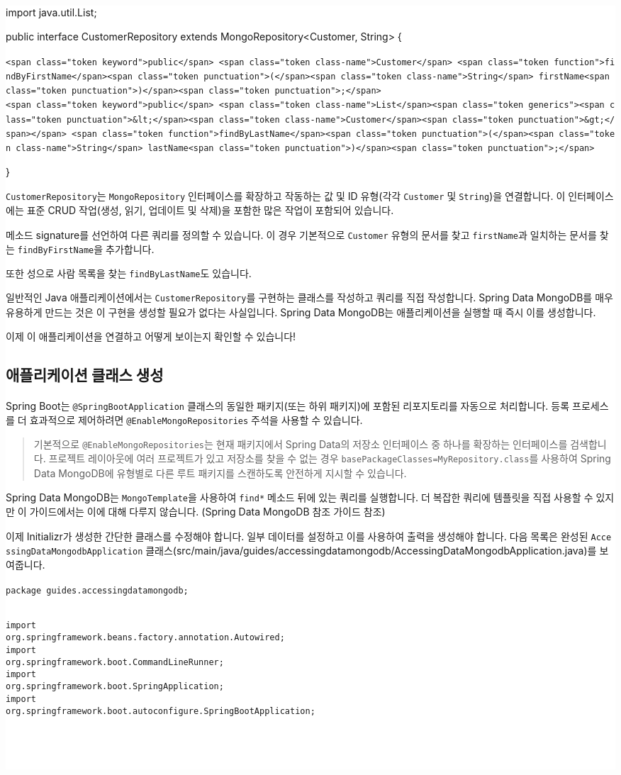 <span class="token keyword">import</span> <span class="token namespace">java<span class="token punctuation">.</span>util</span><span class="token punctuation">.</span><span class="token class-name">List</span><span class="token punctuation">;</span>

<span class="token keyword">public</span> <span class="token keyword">interface</span> <span class="token class-name">CustomerRepository</span> <span class="token keyword">extends</span> <span class="token class-name">MongoRepository</span><span class="token generics"><span class="token punctuation">&lt;</span><span class="token class-name">Customer</span><span class="token punctuation">,</span> <span class="token class-name">String</span><span class="token punctuation">&gt;</span></span> <span class="token punctuation">{</span>
    
    <span class="token keyword">public</span> <span class="token class-name">Customer</span> <span class="token function">findByFirstName</span><span class="token punctuation">(</span><span class="token class-name">String</span> firstName<span class="token punctuation">)</span><span class="token punctuation">;</span>
    <span class="token keyword">public</span> <span class="token class-name">List</span><span class="token generics"><span class="token punctuation">&lt;</span><span class="token class-name">Customer</span><span class="token punctuation">&gt;</span></span> <span class="token function">findByLastName</span><span class="token punctuation">(</span><span class="token class-name">String</span> lastName<span class="token punctuation">)</span><span class="token punctuation">;</span>
    
<span class="token punctuation">}</span></code></pre>
<p><code>CustomerRepository</code>는 <code>MongoRepository</code> 인터페이스를 확장하고 작동하는 값 및 ID 유형(각각 <code>Customer</code> 및 <code>String</code>)을 연결합니다. 이 인터페이스에는 표준 CRUD 작업(생성, 읽기, 업데이트 및 삭제)을 포함한 많은 작업이 포함되어 있습니다.</p>
<p>메소드 signature를 선언하여 다른 쿼리를 정의할 수 있습니다. 이 경우 기본적으로 <code>Customer</code> 유형의 문서를 찾고 <code>firstName</code>과 일치하는 문서를 찾는 <code>findByFirstName</code>을 추가합니다.</p>
<p>또한 성으로 사람 목록을 찾는 <code>findByLastName</code>도 있습니다.</p>
<p>일반적인 Java 애플리케이션에서는 <code>CustomerRepository</code>를 구현하는 클래스를 작성하고 쿼리를 직접 작성합니다. Spring Data MongoDB를 매우 유용하게 만드는 것은 이 구현을 생성할 필요가 없다는 사실입니다. Spring Data MongoDB는 애플리케이션을 실행할 때 즉시 이를 생성합니다.</p>
<p>이제 이 애플리케이션을 연결하고 어떻게 보이는지 확인할 수 있습니다!</p>
<h2 id="애플리케이션-클래스-생성">애플리케이션 클래스 생성</h2>
<p>Spring Boot는 <code>@SpringBootApplication</code> 클래스의 동일한 패키지(또는 하위 패키지)에 포함된 리포지토리를 자동으로 처리합니다. 등록 프로세스를 더 효과적으로 제어하려면 <code>@EnableMongoRepositories</code> 주석을 사용할 수 있습니다.</p>
<blockquote>
<p>기본적으로 <code>@EnableMongoRepositories</code>는 현재 패키지에서 Spring Data의 저장소 인터페이스 중 하나를 확장하는 인터페이스를 검색합니다. 프로젝트 레이아웃에 여러 프로젝트가 있고 저장소를 찾을 수 없는 경우 <code>basePackageClasses=MyRepository.class</code>를 사용하여 Spring Data MongoDB에 유형별로 다른 루트 패키지를 스캔하도록 안전하게 지시할 수 있습니다.</p>
</blockquote>
<p>Spring Data MongoDB는 <code>MongoTemplate</code>을 사용하여 <code>find*</code> 메소드 뒤에 있는 쿼리를 실행합니다. 더 복잡한 쿼리에 템플릿을 직접 사용할 수 있지만 이 가이드에서는 이에 대해 다루지 않습니다. (Spring Data MongoDB 참조 가이드 참조)</p>
<p>이제 Initializr가 생성한 간단한 클래스를 수정해야 합니다. 일부 데이터를 설정하고 이를 사용하여 출력을 생성해야 합니다. 다음 목록은 완성된 <code>AccessingDataMongodbApplication</code> 클래스(src/main/java/guides/accessingdatamongodb/AccessingDataMongodbApplication.java)를 보여줍니다.</p>
<pre><code class="language-java"><span class="token keyword">package</span> <span class="token namespace">guides<span class="token punctuation">.</span>accessingdatamongodb</span><span class="token punctuation">;</span>

<span class="token keyword">import</span> <span class="token namespace">org<span class="token punctuation">.</span>springframework<span class="token punctuation">.</span>beans<span class="token punctuation">.</span>factory<span class="token punctuation">.</span>annotation</span><span class="token punctuation">.</span><span class="token class-name">Autowired</span><span class="token punctuation">;</span>
<span class="token keyword">import</span> <span class="token namespace">org<span class="token punctuation">.</span>springframework<span class="token punctuation">.</span>boot</span><span class="token punctuation">.</span><span class="token class-name">CommandLineRunner</span><span class="token punctuation">;</span>
<span class="token keyword">import</span> <span class="token namespace">org<span class="token punctuation">.</span>springframework<span class="token punctuation">.</span>boot</span><span class="token punctuation">.</span><span class="token class-name">SpringApplication</span><span class="token punctuation">;</span>
<span class="token keyword">import</span> <span class="token namespace">org<span class="token punctuation">.</span>springframework<span class="token punctuation">.</span>boot<span class="token punctuation">.</span>autoconfigure</span><span class="token punctuation">.</span><span class="token class-name">SpringBootApplication</span><span class="token punctuation">;</span>

